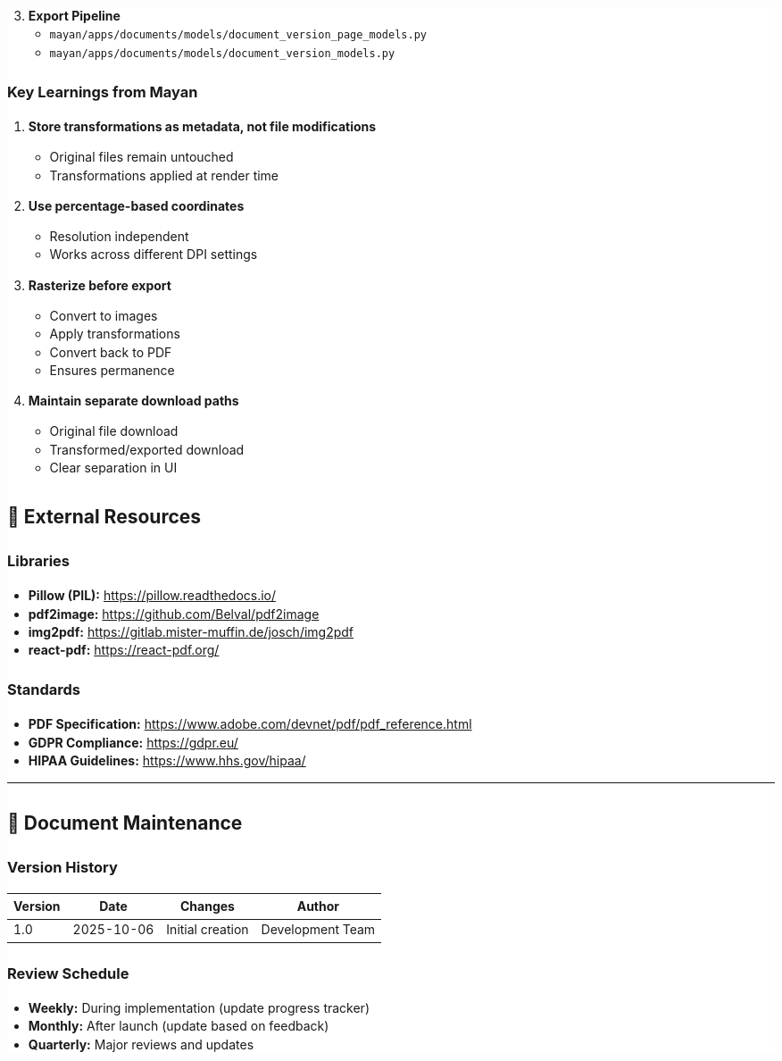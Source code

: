 3. **Export Pipeline**
   - `mayan/apps/documents/models/document_version_page_models.py`
   - `mayan/apps/documents/models/document_version_models.py`

### Key Learnings from Mayan

1. **Store transformations as metadata, not file modifications**
   - Original files remain untouched
   - Transformations applied at render time

2. **Use percentage-based coordinates**
   - Resolution independent
   - Works across different DPI settings

3. **Rasterize before export**
   - Convert to images
   - Apply transformations
   - Convert back to PDF
   - Ensures permanence

4. **Maintain separate download paths**
   - Original file download
   - Transformed/exported download
   - Clear separation in UI

## 🔗 External Resources

### Libraries
- **Pillow (PIL):** https://pillow.readthedocs.io/
- **pdf2image:** https://github.com/Belval/pdf2image
- **img2pdf:** https://gitlab.mister-muffin.de/josch/img2pdf
- **react-pdf:** https://react-pdf.org/

### Standards
- **PDF Specification:** https://www.adobe.com/devnet/pdf/pdf_reference.html
- **GDPR Compliance:** https://gdpr.eu/
- **HIPAA Guidelines:** https://www.hhs.gov/hipaa/

---

## 📝 Document Maintenance

### Version History

| Version | Date | Changes | Author |
|---------|------|---------|--------|
| 1.0 | 2025-10-06 | Initial creation | Development Team |

### Review Schedule

- **Weekly:** During implementation (update progress tracker)
- **Monthly:** After launch (update based on feedback)
- **Quarterly:** Major reviews and updates
